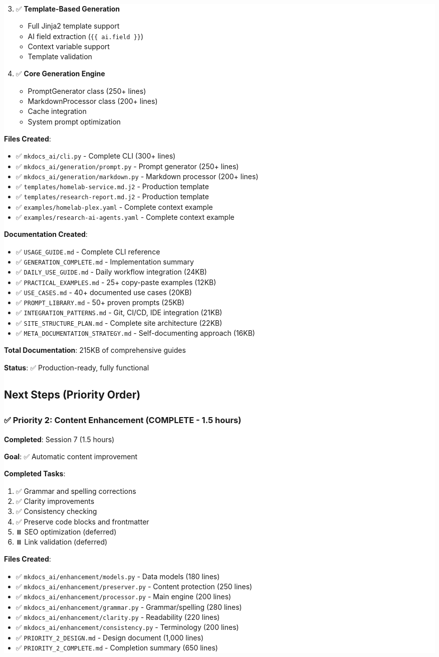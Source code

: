 3. ✅ **Template-Based Generation**
   - Full Jinja2 template support
   - AI field extraction (`{{ ai.field }}`)
   - Context variable support
   - Template validation

4. ✅ **Core Generation Engine**
   - PromptGenerator class (250+ lines)
   - MarkdownProcessor class (200+ lines)
   - Cache integration
   - System prompt optimization

**Files Created**:
- ✅ `mkdocs_ai/cli.py` - Complete CLI (300+ lines)
- ✅ `mkdocs_ai/generation/prompt.py` - Prompt generator (250+ lines)
- ✅ `mkdocs_ai/generation/markdown.py` - Markdown processor (200+ lines)
- ✅ `templates/homelab-service.md.j2` - Production template
- ✅ `templates/research-report.md.j2` - Production template
- ✅ `examples/homelab-plex.yaml` - Complete context example
- ✅ `examples/research-ai-agents.yaml` - Complete context example

**Documentation Created**:
- ✅ `USAGE_GUIDE.md` - Complete CLI reference
- ✅ `GENERATION_COMPLETE.md` - Implementation summary
- ✅ `DAILY_USE_GUIDE.md` - Daily workflow integration (24KB)
- ✅ `PRACTICAL_EXAMPLES.md` - 25+ copy-paste examples (12KB)
- ✅ `USE_CASES.md` - 40+ documented use cases (20KB)
- ✅ `PROMPT_LIBRARY.md` - 50+ proven prompts (25KB)
- ✅ `INTEGRATION_PATTERNS.md` - Git, CI/CD, IDE integration (21KB)
- ✅ `SITE_STRUCTURE_PLAN.md` - Complete site architecture (22KB)
- ✅ `META_DOCUMENTATION_STRATEGY.md` - Self-documenting approach (16KB)

**Total Documentation**: 215KB of comprehensive guides

**Status**: ✅ Production-ready, fully functional

## Next Steps (Priority Order)

### ✅ Priority 2: Content Enhancement (COMPLETE - 1.5 hours)

**Completed**: Session 7 (1.5 hours)

**Goal**: ✅ Automatic content improvement

**Completed Tasks**:
1. ✅ Grammar and spelling corrections
2. ✅ Clarity improvements
3. ✅ Consistency checking
4. ✅ Preserve code blocks and frontmatter
5. ⏸️ SEO optimization (deferred)
6. ⏸️ Link validation (deferred)

**Files Created**:
- ✅ `mkdocs_ai/enhancement/models.py` - Data models (180 lines)
- ✅ `mkdocs_ai/enhancement/preserver.py` - Content protection (250 lines)
- ✅ `mkdocs_ai/enhancement/processor.py` - Main engine (200 lines)
- ✅ `mkdocs_ai/enhancement/grammar.py` - Grammar/spelling (280 lines)
- ✅ `mkdocs_ai/enhancement/clarity.py` - Readability (220 lines)
- ✅ `mkdocs_ai/enhancement/consistency.py` - Terminology (200 lines)
- ✅ `PRIORITY_2_DESIGN.md` - Design document (1,000 lines)
- ✅ `PRIORITY_2_COMPLETE.md` - Completion summary (650 lines)
